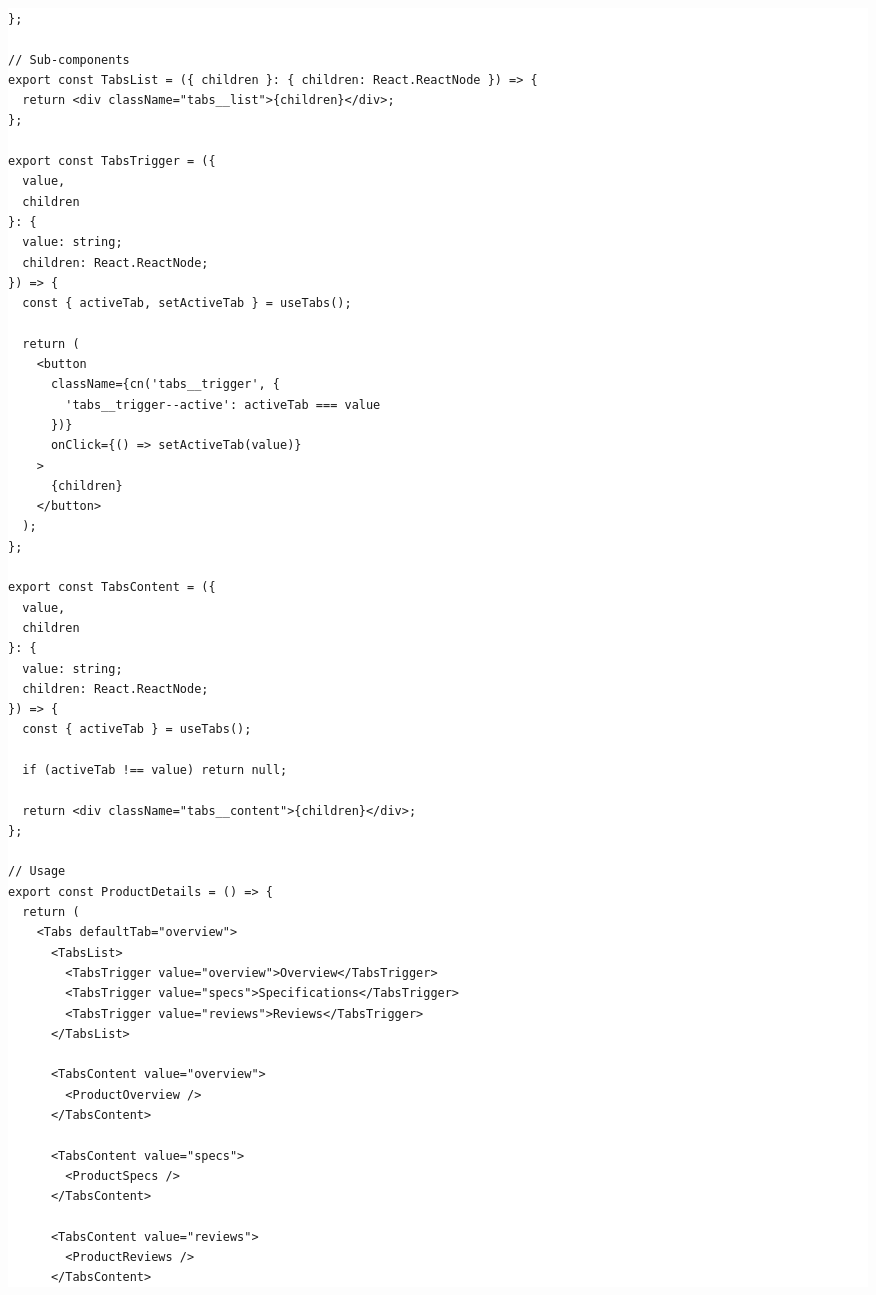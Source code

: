 ```tsx
};

// Sub-components
export const TabsList = ({ children }: { children: React.ReactNode }) => {
  return <div className="tabs__list">{children}</div>;
};

export const TabsTrigger = ({ 
  value, 
  children 
}: { 
  value: string; 
  children: React.ReactNode; 
}) => {
  const { activeTab, setActiveTab } = useTabs();
  
  return (
    <button
      className={cn('tabs__trigger', {
        'tabs__trigger--active': activeTab === value
      })}
      onClick={() => setActiveTab(value)}
    >
      {children}
    </button>
  );
};

export const TabsContent = ({ 
  value, 
  children 
}: { 
  value: string; 
  children: React.ReactNode; 
}) => {
  const { activeTab } = useTabs();
  
  if (activeTab !== value) return null;
  
  return <div className="tabs__content">{children}</div>;
};

// Usage
export const ProductDetails = () => {
  return (
    <Tabs defaultTab="overview">
      <TabsList>
        <TabsTrigger value="overview">Overview</TabsTrigger>
        <TabsTrigger value="specs">Specifications</TabsTrigger>
        <TabsTrigger value="reviews">Reviews</TabsTrigger>
      </TabsList>
      
      <TabsContent value="overview">
        <ProductOverview />
      </TabsContent>
      
      <TabsContent value="specs">
        <ProductSpecs />
      </TabsContent>
      
      <TabsContent value="reviews">
        <ProductReviews />
      </TabsContent>
```
